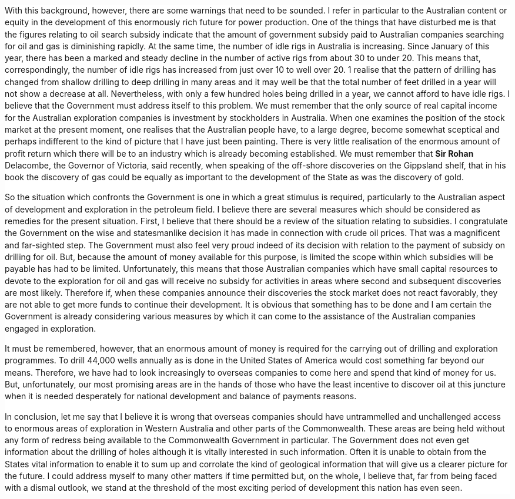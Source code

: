 With this background, however, there are some warnings that need to be sounded. I refer in particular to the Australian content or equity in the development of this enormously rich future for power production. One of the things that have disturbed me is that the figures relating to oil search subsidy indicate that the amount of government subsidy paid to Australian companies searching for oil and gas is diminishing rapidly. At the same time, the number of idle rigs in Australia is increasing. Since January of this year, there has been a marked and steady decline in the number of active rigs from about 30 to under 20. This means that, correspondingly, the number of idle rigs has increased from just over 10 to well over 20. 1 realise that the pattern of drilling has changed from shallow drilling to deep drilling in many areas and it may well be that the total number of feet drilled in a year will not show a decrease at all. Nevertheless, with only a few hundred holes being drilled in a year, we cannot afford to have idle rigs. I believe that the Government must address itself to this problem. We must remember that the only source of real capital income for the Australian exploration companies is investment by stockholders in Australia. When one examines the position of the stock market at the present moment, one realises that the Australian people have, to a large degree, become somewhat sceptical and perhaps indifferent to the kind of picture that I have just been painting. There is very little realisation of the enormous amount of profit return which there will be to an industry which is already becoming established. We must remember that  **Sir Rohan**  Delacombe, the Governor of Victoria, said recently, when speaking of the off-shore discoveries on the Gippsland shelf, that in his book the discovery of gas could be equally as important to the development of the State as was the discovery of gold. 

So the situation which confronts the Government is one in which a great stimulus is required, particularly to the Australian aspect of development and exploration in the petroleum field. I believe there are several measures which should be considered as remedies for the present situation. First, I believe that there should be a review of the situation relating to subsidies. I congratulate the Government on the wise and statesmanlike decision it has made in connection with crude oil prices. That was a magnificent and far-sighted step. The Government must also feel very proud indeed of its decision with relation to the payment of subsidy on drilling for oil. But, because the amount of money available for this purpose, is limited the scope within which subsidies will be payable has had to be limited. Unfortunately, this means that those Australian companies which have small capital resources to devote to the exploration for oil and gas will receive no subsidy for activities in areas where second and subsequent discoveries are most likely. Therefore if, when these companies announce their discoveries the stock market does not react favorably, they are not able to get more funds to continue their development. It is obvious that something has to be done and I am certain the Government is already considering various measures by which it can come to the assistance of the Australian companies engaged in exploration. 

It must be remembered, however, that an enormous amount of money is required for the carrying out of drilling and exploration programmes. To drill 44,000 wells annually as is done in the United States of America would cost something far beyond our means. Therefore, we have had to look increasingly to overseas companies to come here and spend that kind of money for us. But, unfortunately, our most promising areas are in the hands of those who have the least incentive to discover oil at this juncture when it is needed desperately for national development and balance of payments reasons. 

In conclusion, let me say that I believe it is wrong that overseas companies should have untrammelled and unchallenged access to enormous areas of exploration in Western Australia and other parts of the Commonwealth. These areas are being held without any form of redress being available to the Commonwealth Government in particular. The Government does not even get information about the drilling of holes although it is vitally interested in such information. Often it is unable to obtain from the States vital information to enable it to sum up and corrolate the kind of geological information that will give us a clearer picture for the future. I could address myself to many other matters if time permitted but, on the whole, I believe that, far from being faced with a dismal outlook, we stand at the threshold of the most exciting period of development this nation has even seen. 

